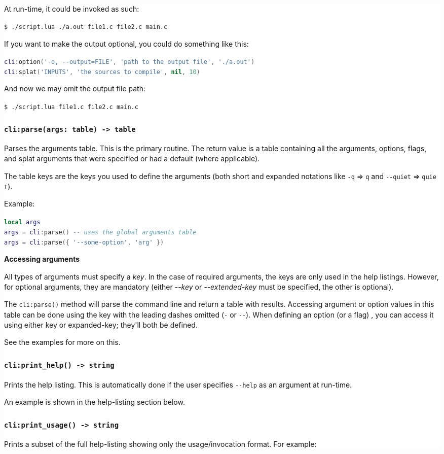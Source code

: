 At run-time, it could be invoked as such:

```bash
$ ./script.lua ./a.out file1.c file2.c main.c
```

If you want to make the output optional, you could do something like this:

```lua
cli:option('-o, --output=FILE', 'path to the output file', './a.out')
cli:splat('INPUTS', 'the sources to compile', nil, 10)
```

And now we may omit the output file path:

```bash
$ ./script.lua file1.c file2.c main.c
```

### `cli:parse(args: table) -> table`

Parses the arguments table. This is the primary routine. The return value is a table containing all the arguments, options, flags, and splat arguments that were specified or had a default (where applicable).

The table keys are the keys you used to define the arguments (both short and expanded notations like `-q` => `q` and `--quiet` => `quiet`).

Example:

```lua
local args
args = cli:parse() -- uses the global arguments table
args = cli:parse({ '--some-option', 'arg' })
```

**Accessing arguments**

All types of arguments must specify a *key*. In the case of required arguments, the keys are only used in the help listings. However, for optional arguments, they are mandatory (either *--key* or *--extended-key* must be specified, the other is optional).

The `cli:parse()`  method will parse the command line and return a table with results. Accessing argument or option values in this table can be done using the key with the leading dashes omitted (`-` or `--`). When defining an option (or a flag) , you can access it using either key or expanded-key; they'll both be defined.

See the examples for more on this.

### `cli:print_help() -> string`

Prints the help listing. This is automatically done if the user specifies `--help` as an argument at run-time.

An example is shown in the help-listing section below.

### `cli:print_usage() -> string`

Prints a subset of the full help-listing showing only the usage/invocation format. For example:
